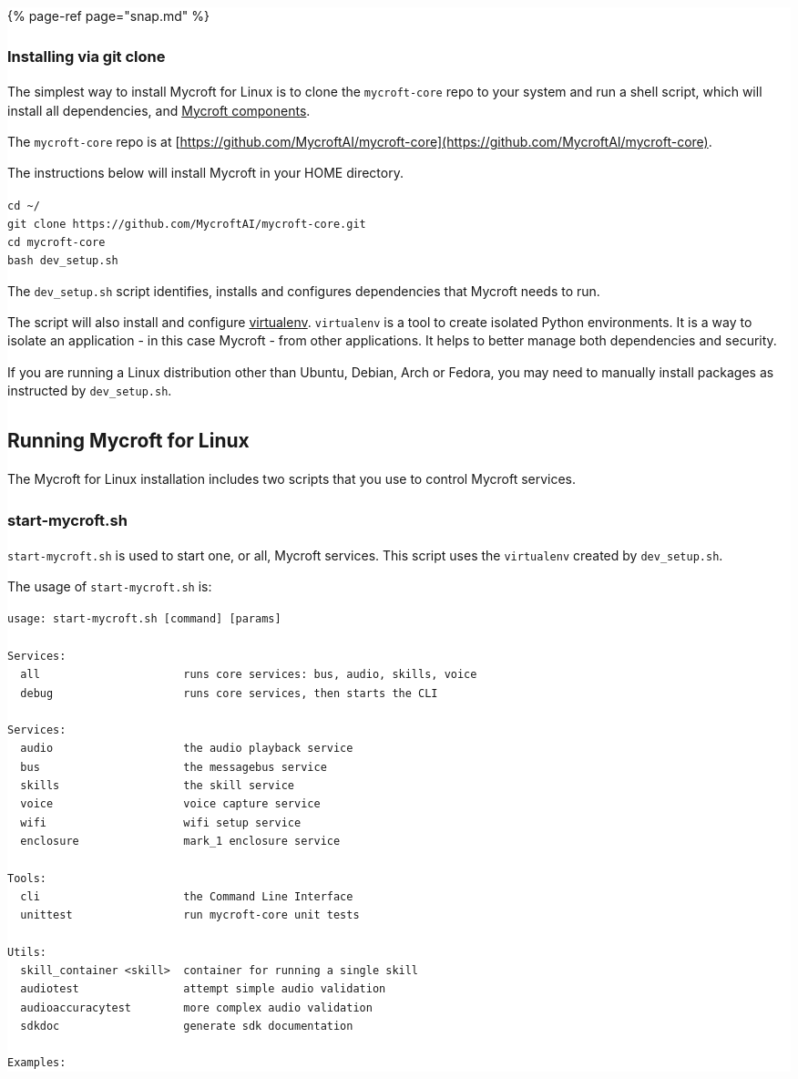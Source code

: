 {% page-ref page="snap.md" %}

### Installing via git clone

The simplest way to install Mycroft for Linux is to clone the `mycroft-core` repo to your system and run a shell script, which will install all dependencies, and [Mycroft components](http://mycroft.ai/documentation/mycroft-software-hardware/).

The `mycroft-core` repo is at [https://github.com/MycroftAI/mycroft-core](https://github.com/MycroftAI/mycroft-core).

The instructions below will install Mycroft in your HOME directory.

```text
cd ~/
git clone https://github.com/MycroftAI/mycroft-core.git
cd mycroft-core
bash dev_setup.sh
```

The `dev_setup.sh` script identifies, installs and configures dependencies that Mycroft needs to run.

The script will also install and configure [virtualenv](https://virtualenv.pypa.io/en/stable/). `virtualenv` is a tool to create isolated Python environments. It is a way to isolate an application - in this case Mycroft - from other applications. It helps to better manage both dependencies and security.

If you are running a Linux distribution other than Ubuntu, Debian, Arch or Fedora, you may need to manually install packages as instructed by `dev_setup.sh`.

## Running Mycroft for Linux

The Mycroft for Linux installation includes two scripts that you use to control Mycroft services.

### start-mycroft.sh

`start-mycroft.sh` is used to start one, or all, Mycroft services. This script uses the `virtualenv` created by `dev_setup.sh`.

The usage of `start-mycroft.sh` is:

```text
usage: start-mycroft.sh [command] [params]

Services:
  all                      runs core services: bus, audio, skills, voice
  debug                    runs core services, then starts the CLI

Services:
  audio                    the audio playback service
  bus                      the messagebus service
  skills                   the skill service
  voice                    voice capture service
  wifi                     wifi setup service
  enclosure                mark_1 enclosure service

Tools:
  cli                      the Command Line Interface
  unittest                 run mycroft-core unit tests

Utils:
  skill_container <skill>  container for running a single skill
  audiotest                attempt simple audio validation
  audioaccuracytest        more complex audio validation
  sdkdoc                   generate sdk documentation

Examples:
```